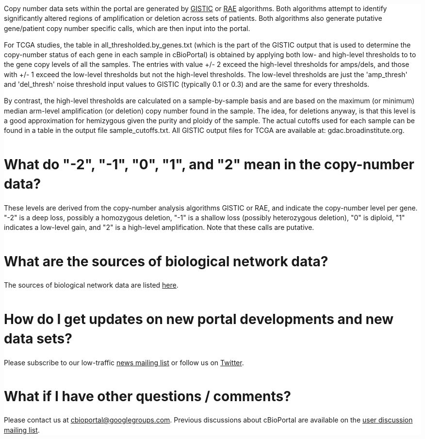 Copy number data sets within the portal are generated by [GISTIC](http://www.ncbi.nlm.nih.gov/sites/entrez?term=18077431) or [RAE](http://www.ncbi.nlm.nih.gov/sites/entrez?term=18784837)
algorithms.  Both algorithms attempt to identify significantly altered regions of amplification or deletion across sets of patients. Both algorithms also generate putative gene/patient copy number specific calls, which are then input into the portal.  

For TCGA studies, the table in all_thresholded.by_genes.txt (which is the part of the GISTIC output that is used to determine the copy-number status of each gene in each sample in cBioPortal) is obtained by applying both low- and high-level thresholds to to the gene copy levels of all the samples. The entries with value +/- 2 exceed the high-level thresholds for amps/dels, and those with +/- 1 exceed the low-level thresholds but not the high-level thresholds. The low-level thresholds are just the 'amp_thresh' and 'del_thresh' noise threshold input values to GISTIC (typically 0.1 or 0.3) and are the same for every thresholds.

By contrast, the high-level thresholds are calculated on a sample-by-sample basis and are based on the maximum (or minimum) median arm-level amplification (or deletion) copy number found in the sample. The idea, for deletions anyway, is that this level is a good approximation for hemizygous given the purity and ploidy of the sample. The actual cutoffs used for each sample can be found in a table in the output file sample_cutoffs.txt.  All GISTIC output files for TCGA are available at:
gdac.broadinstitute.org.

# What do "-2", "-1", "0", "1", and "2" mean in the copy-number data?

These levels are derived from the copy-number analysis algorithms GISTIC or RAE, and indicate the copy-number level per gene. "-2" is a deep loss, possibly a homozygous deletion, "-1" is a shallow loss (possibly heterozygous deletion), "0" is diploid, "1" indicates a low-level gain, and "2" is a high-level amplification. Note that these calls are putative.

# What are the sources of biological network data?

The sources of biological network data are listed <a href="networks.jsp">here</a>.

# How do I get updates on new portal developments and new data sets?

Please subscribe to our low-traffic [news mailing list](http://groups.google.com/group/cbioportal-news) or follow us on [Twitter](https://twitter.com/cbioportal).

# What if I have other questions / comments?

Please contact us at [cbioportal@googlegroups.com](mailto:cbioportal@googlegroups.com). Previous discussions about cBioPortal are available on the [user discussion mailing list](http://groups.google.com/group/cbioportal).
